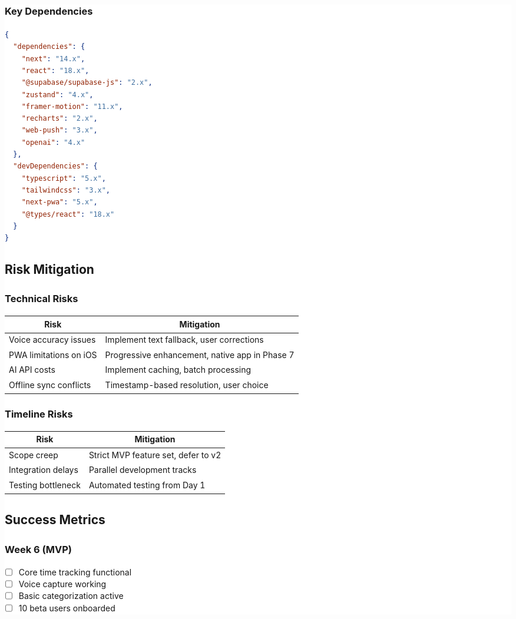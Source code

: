 ### Key Dependencies
```json
{
  "dependencies": {
    "next": "14.x",
    "react": "18.x",
    "@supabase/supabase-js": "2.x",
    "zustand": "4.x",
    "framer-motion": "11.x",
    "recharts": "2.x",
    "web-push": "3.x",
    "openai": "4.x"
  },
  "devDependencies": {
    "typescript": "5.x",
    "tailwindcss": "3.x",
    "next-pwa": "5.x",
    "@types/react": "18.x"
  }
}
```

## Risk Mitigation

### Technical Risks
| Risk | Mitigation |
|------|------------|
| Voice accuracy issues | Implement text fallback, user corrections |
| PWA limitations on iOS | Progressive enhancement, native app in Phase 7 |
| AI API costs | Implement caching, batch processing |
| Offline sync conflicts | Timestamp-based resolution, user choice |

### Timeline Risks
| Risk | Mitigation |
|------|------------|
| Scope creep | Strict MVP feature set, defer to v2 |
| Integration delays | Parallel development tracks |
| Testing bottleneck | Automated testing from Day 1 |

## Success Metrics

### Week 6 (MVP)
- [ ] Core time tracking functional
- [ ] Voice capture working
- [ ] Basic categorization active
- [ ] 10 beta users onboarded
